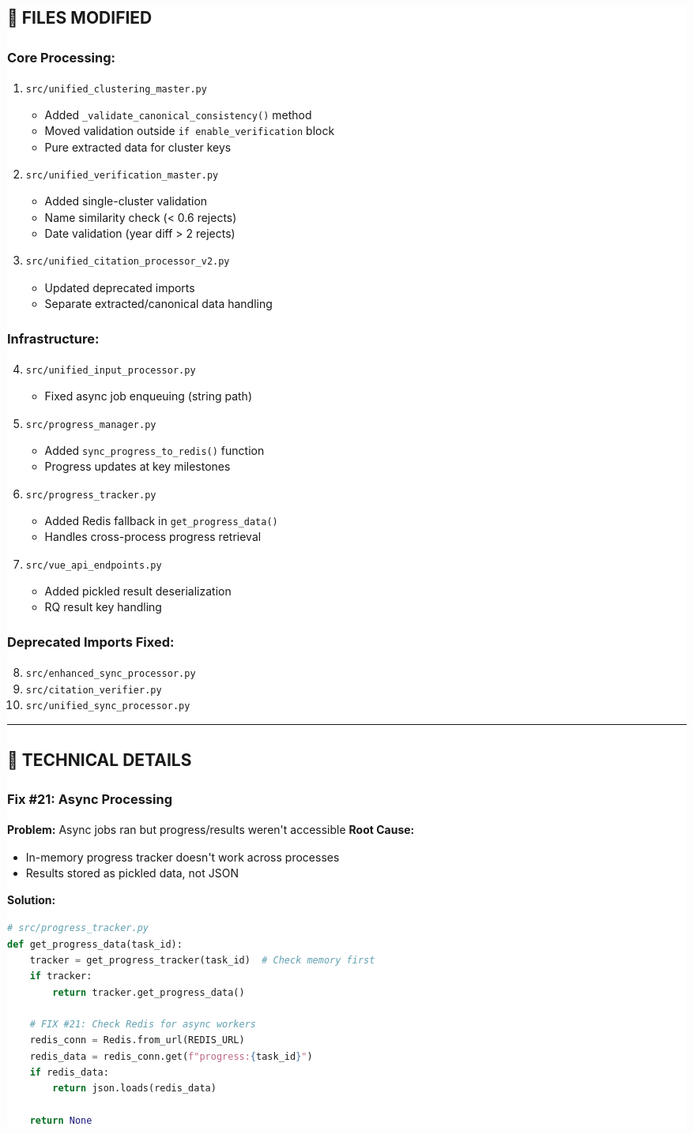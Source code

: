 
## 📝 **FILES MODIFIED**

### **Core Processing:**
1. `src/unified_clustering_master.py`
   - Added `_validate_canonical_consistency()` method
   - Moved validation outside `if enable_verification` block
   - Pure extracted data for cluster keys

2. `src/unified_verification_master.py`
   - Added single-cluster validation
   - Name similarity check (< 0.6 rejects)
   - Date validation (year diff > 2 rejects)

3. `src/unified_citation_processor_v2.py`
   - Updated deprecated imports
   - Separate extracted/canonical data handling

### **Infrastructure:**
4. `src/unified_input_processor.py`
   - Fixed async job enqueuing (string path)

5. `src/progress_manager.py`
   - Added `sync_progress_to_redis()` function
   - Progress updates at key milestones

6. `src/progress_tracker.py`
   - Added Redis fallback in `get_progress_data()`
   - Handles cross-process progress retrieval

7. `src/vue_api_endpoints.py`
   - Added pickled result deserialization
   - RQ result key handling

### **Deprecated Imports Fixed:**
8. `src/enhanced_sync_processor.py`
9. `src/citation_verifier.py`
10. `src/unified_sync_processor.py`

---

## 🔧 **TECHNICAL DETAILS**

### **Fix #21: Async Processing**

**Problem:** Async jobs ran but progress/results weren't accessible
**Root Cause:** 
- In-memory progress tracker doesn't work across processes
- Results stored as pickled data, not JSON

**Solution:**
```python
# src/progress_tracker.py
def get_progress_data(task_id):
    tracker = get_progress_tracker(task_id)  # Check memory first
    if tracker:
        return tracker.get_progress_data()
    
    # FIX #21: Check Redis for async workers
    redis_conn = Redis.from_url(REDIS_URL)
    redis_data = redis_conn.get(f"progress:{task_id}")
    if redis_data:
        return json.loads(redis_data)
    
    return None
```